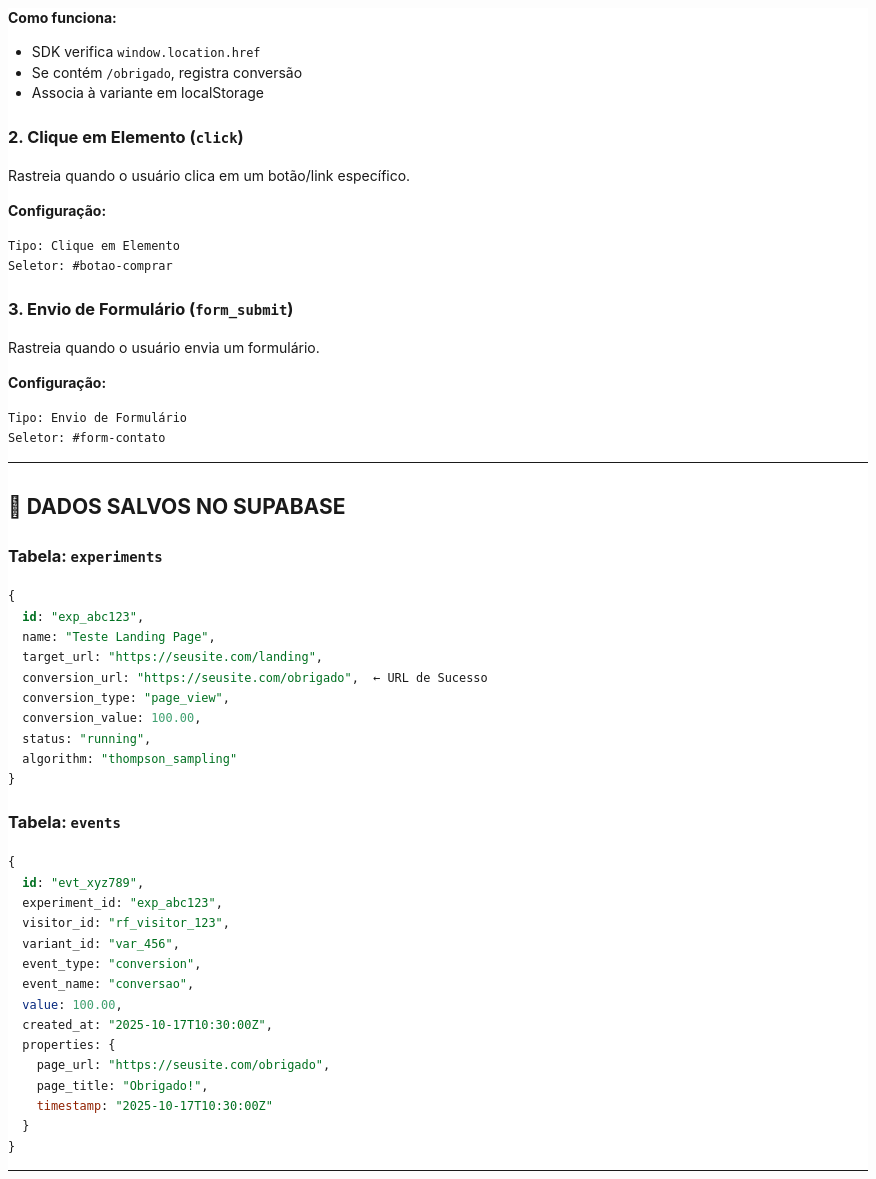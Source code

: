 **Como funciona:**
- SDK verifica `window.location.href`
- Se contém `/obrigado`, registra conversão
- Associa à variante em localStorage

### 2. Clique em Elemento (`click`)
Rastreia quando o usuário clica em um botão/link específico.

**Configuração:**
```
Tipo: Clique em Elemento
Seletor: #botao-comprar
```

### 3. Envio de Formulário (`form_submit`)
Rastreia quando o usuário envia um formulário.

**Configuração:**
```
Tipo: Envio de Formulário
Seletor: #form-contato
```

---

## 💾 DADOS SALVOS NO SUPABASE

### Tabela: `experiments`
```sql
{
  id: "exp_abc123",
  name: "Teste Landing Page",
  target_url: "https://seusite.com/landing",
  conversion_url: "https://seusite.com/obrigado",  ← URL de Sucesso
  conversion_type: "page_view",
  conversion_value: 100.00,
  status: "running",
  algorithm: "thompson_sampling"
}
```

### Tabela: `events`
```sql
{
  id: "evt_xyz789",
  experiment_id: "exp_abc123",
  visitor_id: "rf_visitor_123",
  variant_id: "var_456",
  event_type: "conversion",
  event_name: "conversao",
  value: 100.00,
  created_at: "2025-10-17T10:30:00Z",
  properties: {
    page_url: "https://seusite.com/obrigado",
    page_title: "Obrigado!",
    timestamp: "2025-10-17T10:30:00Z"
  }
}
```

---